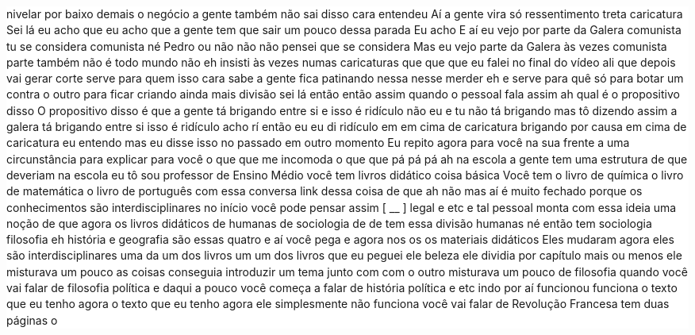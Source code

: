 nivelar por baixo demais o negócio a
gente também não sai disso cara entendeu
Aí a gente vira só ressentimento treta
caricatura Sei lá eu acho que eu acho
que a gente tem que sair um pouco dessa
parada
Eu acho E aí eu vejo por parte da Galera
comunista tu se considera comunista né
Pedro ou não não não pensei que se
considera Mas eu vejo parte da Galera às
vezes comunista parte também não é todo
mundo não eh insisti às vezes numas
caricaturas que que que eu falei no
final do vídeo ali que depois vai gerar
corte serve para quem isso cara sabe a
gente fica patinando nessa nesse merder
eh e serve para quê só para botar um
contra o outro para ficar criando ainda
mais divisão sei lá então então assim
quando o pessoal fala assim ah qual é o
propositivo disso O propositivo disso é
que a gente tá brigando entre si e isso
é ridículo não eu e tu não tá brigando
mas tô dizendo assim a galera tá
brigando entre si isso é ridículo acho
rí então eu eu di ridículo em em cima de
caricatura brigando por causa em cima de
caricatura eu entendo mas eu disse isso
no passado em outro momento Eu repito
agora para você na sua frente a uma
circunstância para explicar para você o
que que me incomoda o que que pá pá pá
ah na escola a gente tem uma estrutura
de que deveriam na escola eu tô sou
professor de Ensino Médio você tem
livros didático coisa básica Você tem o
livro de química o livro de matemática o
livro de português com essa conversa
link dessa coisa de que ah não mas aí é
muito fechado porque os conhecimentos
são interdisciplinares no início você
pode pensar assim [ __ ] legal e etc e
tal pessoal monta com essa ideia uma
noção de que agora os livros didáticos
de humanas de sociologia de de tem essa
divisão humanas né então tem sociologia
filosofia eh história e geografia são
essas quatro e aí você pega e agora nos
os os materiais didáticos Eles mudaram
agora eles são
interdisciplinares uma da um dos livros
um um dos livros que eu peguei ele
beleza ele dividia por capítulo mais ou
menos ele misturava um pouco as coisas
conseguia introduzir um tema junto com
com o outro misturava um pouco de
filosofia quando você vai falar de
filosofia política e daqui a pouco você
começa a falar de história política e
etc indo por aí funcionou funciona o
texto que eu tenho agora o texto que eu
tenho agora ele
simplesmente não funciona você vai falar
de Revolução Francesa tem duas páginas o
